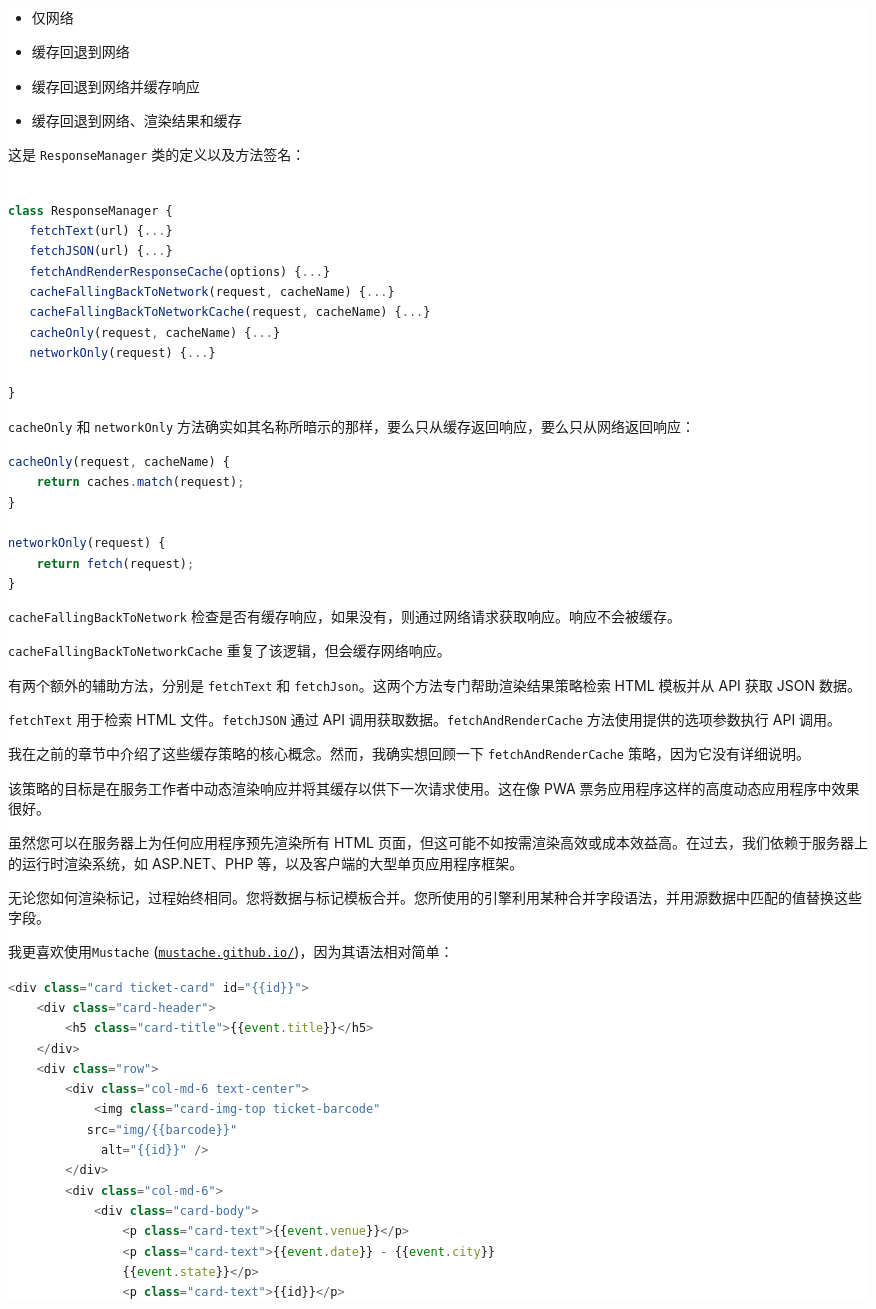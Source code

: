 +   仅网络

+   缓存回退到网络

+   缓存回退到网络并缓存响应

+   缓存回退到网络、渲染结果和缓存

这是 `ResponseManager` 类的定义以及方法签名：

```js

class ResponseManager { 
   fetchText(url) {...} 
   fetchJSON(url) {...} 
   fetchAndRenderResponseCache(options) {...} 
   cacheFallingBackToNetwork(request, cacheName) {...} 
   cacheFallingBackToNetworkCache(request, cacheName) {...} 
   cacheOnly(request, cacheName) {...} 
   networkOnly(request) {...} 

} 
```

`cacheOnly` 和 `networkOnly` 方法确实如其名称所暗示的那样，要么只从缓存返回响应，要么只从网络返回响应：

```js
cacheOnly(request, cacheName) { 
    return caches.match(request); 
} 

networkOnly(request) { 
    return fetch(request); 
}
```

`cacheFallingBackToNetwork` 检查是否有缓存响应，如果没有，则通过网络请求获取响应。响应不会被缓存。

`cacheFallingBackToNetworkCache` 重复了该逻辑，但会缓存网络响应。

有两个额外的辅助方法，分别是 `fetchText` 和 `fetchJson`。这两个方法专门帮助渲染结果策略检索 HTML 模板并从 API 获取 JSON 数据。

`fetchText` 用于检索 HTML 文件。`fetchJSON` 通过 API 调用获取数据。`fetchAndRenderCache` 方法使用提供的选项参数执行 API 调用。

我在之前的章节中介绍了这些缓存策略的核心概念。然而，我确实想回顾一下 `fetchAndRenderCache` 策略，因为它没有详细说明。

该策略的目标是在服务工作者中动态渲染响应并将其缓存以供下一次请求使用。这在像 PWA 票务应用程序这样的高度动态应用程序中效果很好。

虽然您可以在服务器上为任何应用程序预先渲染所有 HTML 页面，但这可能不如按需渲染高效或成本效益高。在过去，我们依赖于服务器上的运行时渲染系统，如 ASP.NET、PHP 等，以及客户端的大型单页应用程序框架。

无论您如何渲染标记，过程始终相同。您将数据与标记模板合并。您所使用的引擎利用某种合并字段语法，并用源数据中匹配的值替换这些字段。

我更喜欢使用`Mustache` ([`mustache.github.io/`](http://mustache.github.io/))，因为其语法相对简单：

```js
<div class="card ticket-card" id="{{id}}"> 
    <div class="card-header"> 
        <h5 class="card-title">{{event.title}}</h5> 
    </div> 
    <div class="row"> 
        <div class="col-md-6 text-center"> 
            <img class="card-img-top ticket-barcode" 
           src="img/{{barcode}}"  
             alt="{{id}}" /> 
        </div> 
        <div class="col-md-6"> 
            <div class="card-body"> 
                <p class="card-text">{{event.venue}}</p> 
                <p class="card-text">{{event.date}} - {{event.city}} 
                {{event.state}}</p> 
                <p class="card-text">{{id}}</p> 
```